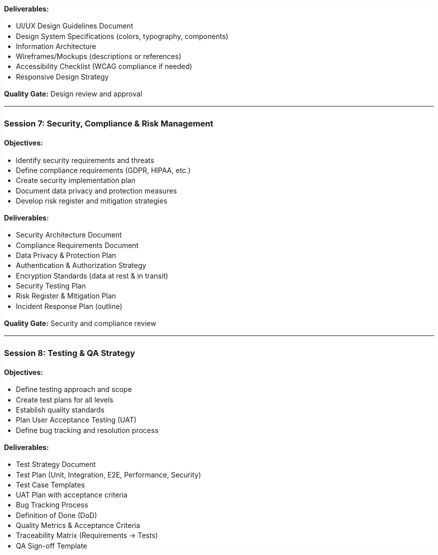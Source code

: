 **Deliverables:**
- UI/UX Design Guidelines Document
- Design System Specifications (colors, typography, components)
- Information Architecture
- Wireframes/Mockups (descriptions or references)
- Accessibility Checklist (WCAG compliance if needed)
- Responsive Design Strategy

**Quality Gate:** Design review and approval

---

### **Session 7: Security, Compliance & Risk Management**

**Objectives:**
- Identify security requirements and threats
- Define compliance requirements (GDPR, HIPAA, etc.)
- Create security implementation plan
- Document data privacy and protection measures
- Develop risk register and mitigation strategies

**Deliverables:**
- Security Architecture Document
- Compliance Requirements Document
- Data Privacy & Protection Plan
- Authentication & Authorization Strategy
- Encryption Standards (data at rest & in transit)
- Security Testing Plan
- Risk Register & Mitigation Plan
- Incident Response Plan (outline)

**Quality Gate:** Security and compliance review

---

### **Session 8: Testing & QA Strategy**

**Objectives:**
- Define testing approach and scope
- Create test plans for all levels
- Establish quality standards
- Plan User Acceptance Testing (UAT)
- Define bug tracking and resolution process

**Deliverables:**
- Test Strategy Document
- Test Plan (Unit, Integration, E2E, Performance, Security)
- Test Case Templates
- UAT Plan with acceptance criteria
- Bug Tracking Process
- Definition of Done (DoD)
- Quality Metrics & Acceptance Criteria
- Traceability Matrix (Requirements → Tests)
- QA Sign-off Template
